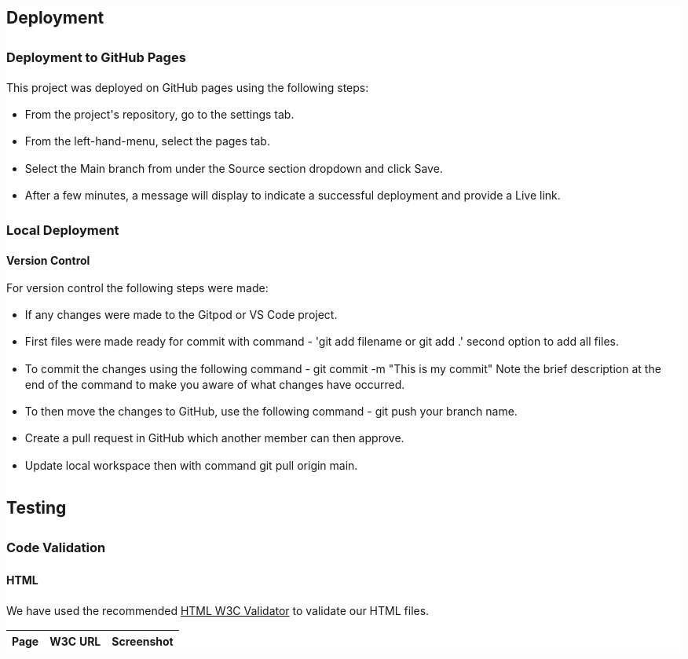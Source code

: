 ## Deployment

### Deployment to GitHub Pages

This project was deployed on GitHub pages using the following steps:

- From the project's repository, go to the settings tab.

- From the left-hand-menu, select the pages tab.

- Select the Main branch from under the Source section dropdown and click Save.

- After a few minutes, a message will display to indicate a successful deployment and provide a Live link.

### Local Deployment

**Version Control**

For version control the following steps were made:

- If any changes were made to the Gitpod or VS Code project.

- First files were made ready for commit with command - 'git add filename or git add .' second option to add all files.

- To commit the changes using the following command - git commit -m "This is my commit" Note the brief description at the end of the command to make you aware of what changes have occurred.

- To then move the changes to GitHub, use the following command - git push your branch name.

- Create a pull request in GitHub which another member can then approve.

- Update local workspace then with command git pull origin main.

## Testing

### Code Validation

#### HTML

We have used the recommended [HTML W3C Validator](https://validator.w3.org) to validate our HTML files.

| Page | W3C URL | Screenshot |
| --- | --- | --- |